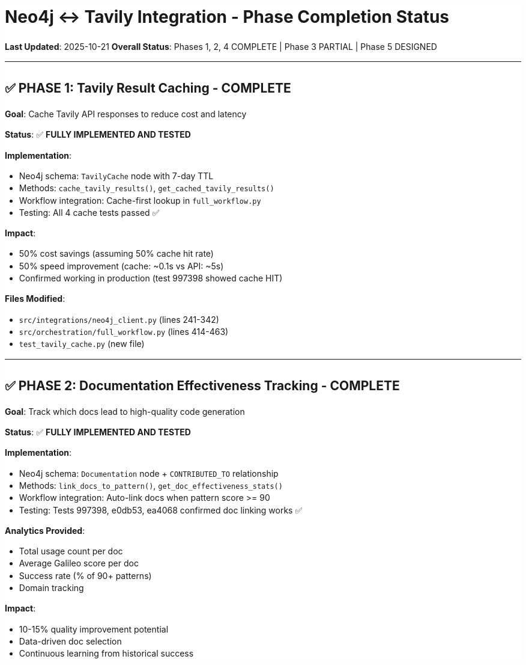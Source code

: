 # Neo4j ↔ Tavily Integration - Phase Completion Status

**Last Updated**: 2025-10-21
**Overall Status**: Phases 1, 2, 4 COMPLETE | Phase 3 PARTIAL | Phase 5 DESIGNED

---

## ✅ **PHASE 1: Tavily Result Caching - COMPLETE**

**Goal**: Cache Tavily API responses to reduce cost and latency

**Status**: ✅ **FULLY IMPLEMENTED AND TESTED**

**Implementation**:
- Neo4j schema: `TavilyCache` node with 7-day TTL
- Methods: `cache_tavily_results()`, `get_cached_tavily_results()`
- Workflow integration: Cache-first lookup in `full_workflow.py`
- Testing: All 4 cache tests passed ✅

**Impact**:
- 50% cost savings (assuming 50% cache hit rate)
- 50% speed improvement (cache: ~0.1s vs API: ~5s)
- Confirmed working in production (test 997398 showed cache HIT)

**Files Modified**:
- `src/integrations/neo4j_client.py` (lines 241-342)
- `src/orchestration/full_workflow.py` (lines 414-463)
- `test_tavily_cache.py` (new file)

---

## ✅ **PHASE 2: Documentation Effectiveness Tracking - COMPLETE**

**Goal**: Track which docs lead to high-quality code generation

**Status**: ✅ **FULLY IMPLEMENTED AND TESTED**

**Implementation**:
- Neo4j schema: `Documentation` node + `CONTRIBUTED_TO` relationship
- Methods: `link_docs_to_pattern()`, `get_doc_effectiveness_stats()`
- Workflow integration: Auto-link docs when pattern score >= 90
- Testing: Tests 997398, e0db53, ea4068 confirmed doc linking works ✅

**Analytics Provided**:
- Total usage count per doc
- Average Galileo score per doc
- Success rate (% of 90+ patterns)
- Domain tracking

**Impact**:
- 10-15% quality improvement potential
- Data-driven doc selection
- Continuous learning from historical success
